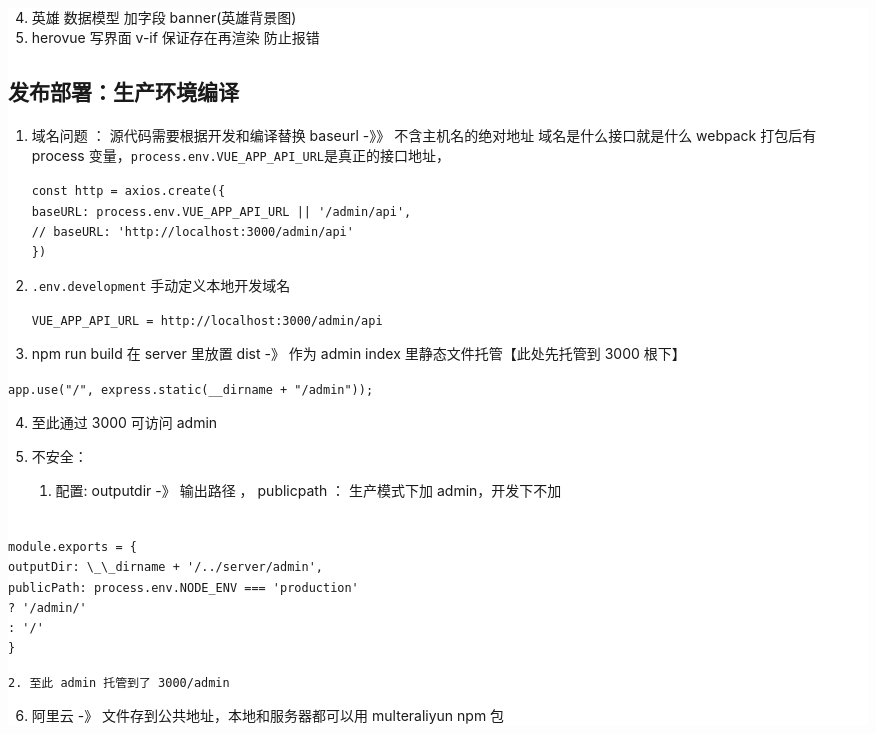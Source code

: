 4. 英雄 数据模型 加字段 banner(英雄背景图)
5. herovue 写界面
   v-if 保证存在再渲染
   防止报错

## 发布部署：生产环境编译

1. 域名问题 ： 源代码需要根据开发和编译替换 baseurl -》》 不含主机名的绝对地址
   域名是什么接口就是什么
   webpack 打包后有 process 变量，`process.env.VUE_APP_API_URL`是真正的接口地址，
   ```
   const http = axios.create({
   baseURL: process.env.VUE_APP_API_URL || '/admin/api',
   // baseURL: 'http://localhost:3000/admin/api'
   })
   ```
2. `.env.development`
   手动定义本地开发域名
   ```
   VUE_APP_API_URL = http://localhost:3000/admin/api
   ```
3. npm run build
   在 server 里放置 dist -》 作为 admin
   index 里静态文件托管【此处先托管到 3000 根下】

```
app.use("/", express.static(__dirname + "/admin"));
```

4. 至此通过 3000 可访问 admin

5. 不安全：
   1. 配置: outputdir -》 输出路径 ， publicpath ： 生产模式下加 admin，开发下不加

```

module.exports = {
outputDir: \_\_dirname + '/../server/admin',
publicPath: process.env.NODE_ENV === 'production'
? '/admin/'
: '/'
}

```

    2. 至此 admin 托管到了 3000/admin

6. 阿里云 -》 文件存到公共地址，本地和服务器都可以用
   multeraliyun npm 包
